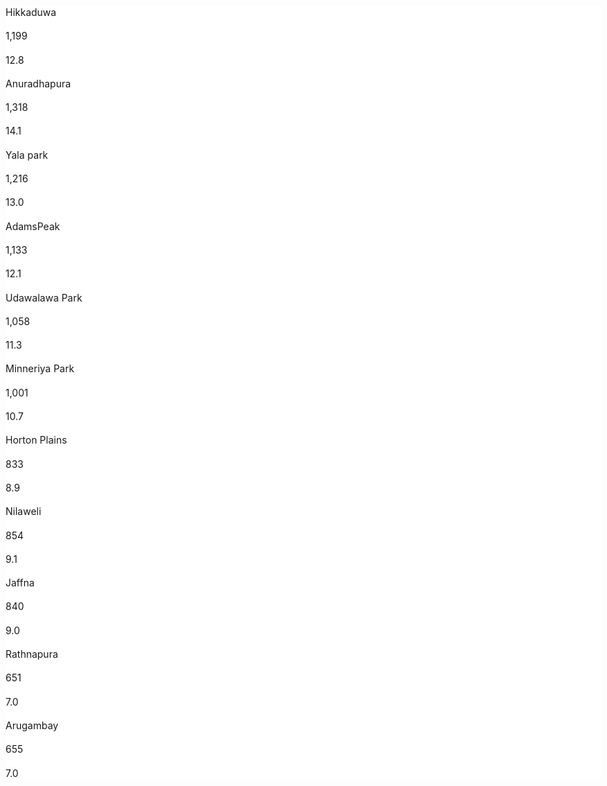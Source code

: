 Hikkaduwa
 
1,199
 
12.8
 
Anuradhapura
 
1,318
 
14.1
 
Yala park
 
1,216
 
13.0
 
AdamsPeak
 
1,133
 
12.1
 
Udawalawa Park
 
1,058
 
11.3
 
Minneriya Park
 
1,001
 
10.7
 
Horton Plains
 
833
 
8.9
 
Nilaweli
 
854
 
9.1
 
Jaffna
 
840
 
9.0
 
Rathnapura
 
651
 
7.0
 
Arugambay
 
655
 
7.0
 